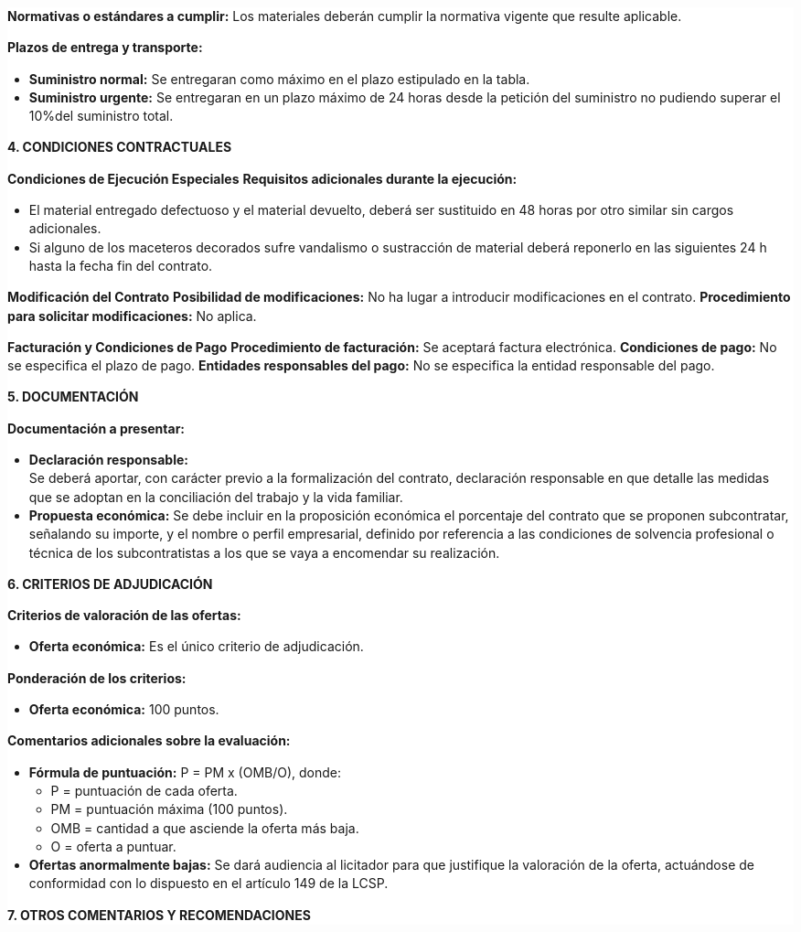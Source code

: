 **Normativas o estándares a cumplir:** Los materiales deberán cumplir la normativa vigente que resulte aplicable.

**Plazos de entrega y transporte:**
* **Suministro normal:** Se entregaran como máximo en el plazo estipulado en la tabla.
* **Suministro urgente:** Se entregaran en un plazo máximo de 24 horas desde la petición del suministro no pudiendo superar el 10%del suministro total. 

**4. CONDICIONES CONTRACTUALES**

**Condiciones de Ejecución Especiales**
**Requisitos adicionales durante la ejecución:** 

* El material entregado defectuoso y el material devuelto, deberá ser sustituido en 48 horas por otro similar sin cargos adicionales. 
* Si alguno de los maceteros decorados sufre vandalismo o sustracción de material deberá reponerlo en las siguientes 24 h hasta la fecha fin del contrato. 

**Modificación del Contrato**
**Posibilidad de modificaciones:** No ha lugar a introducir modificaciones en el contrato.
**Procedimiento para solicitar modificaciones:** No aplica.

**Facturación y Condiciones de Pago**
**Procedimiento de facturación:** Se aceptará factura electrónica. 
**Condiciones de pago:** No se especifica el plazo de pago.
**Entidades responsables del pago:**  No se especifica la entidad responsable del pago.

**5. DOCUMENTACIÓN**

**Documentación a presentar:**
* **Declaración responsable:**  
Se deberá aportar, con carácter previo a la formalización del contrato, declaración responsable en que detalle las medidas que se adoptan en  la conciliación del trabajo y la vida familiar.
* **Propuesta económica:** Se debe incluir en la proposición económica el porcentaje del contrato que se proponen subcontratar, señalando su importe, y el nombre o perfil empresarial, definido por referencia a las condiciones de solvencia profesional o técnica de los subcontratistas a los que se vaya a encomendar su realización.

**6. CRITERIOS DE ADJUDICACIÓN**

**Criterios de valoración de las ofertas:** 
* **Oferta económica:** Es el único criterio de adjudicación.

**Ponderación de los criterios:**
* **Oferta económica:** 100 puntos.

**Comentarios adicionales sobre la evaluación:**

* **Fórmula de puntuación:** P = PM x (OMB/O), donde:
    * P = puntuación de cada oferta.
    * PM = puntuación máxima (100 puntos).
    * OMB = cantidad a que asciende la oferta más baja.
    * O = oferta a puntuar.
* **Ofertas anormalmente bajas:** Se dará audiencia al licitador para que justifique la valoración de la oferta, actuándose de conformidad con lo dispuesto en el artículo 149 de la LCSP.

**7. OTROS COMENTARIOS Y RECOMENDACIONES**
